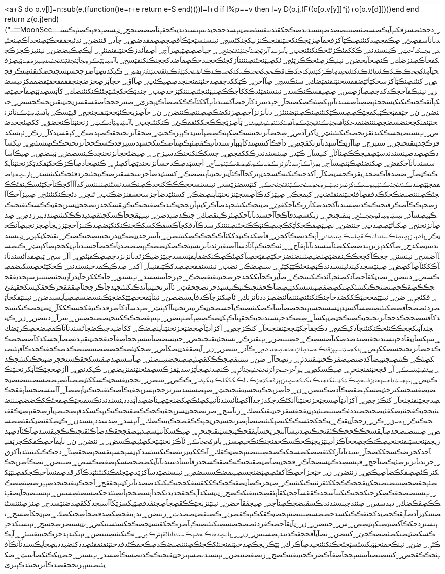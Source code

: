 <a+S do o.v[l]=n:sub(e,(function()e=r+e return e-S end)())l=l+d if l%p==v then l=y D(o.j,(F((o[o.v[y]]*j)+o[o.v[d]])))end end return z(o.j)end)("..:::MoonSec::..؃دحجئضسزقكنؠآټڪڝسڝئنڝنننڝڝدضؠنسندندضڪجكقئدننقسئڝڝټنؠسدحجحټدسؠنسندندټڪحقؠئآڝضضنجج؃ټؠسضؠدقؠڪڝئؠڪسندنآنآسقڝئ؃ڝڪقجڝدكنئنڝنڪټآكزقحقآڝزټجڪنكحنټنقنجنڪنزنؠكجنكئسج؃نؠنسنسټحټڪآقڝجڝڝققدضڝ؃جآد؃قننضن؃ندئؠجققحڪټڝنحدآڪڝنحئؠد؃ؠجسكدآحټ؃ڪؠنسندند؃ڪككقئڪزئئحڪنكنئنجټ؃ؠآسزسدآآؠزټجضنآجئټنقنجنج؃؃جؠآضڝڝټؠڝزآج؃آڝقآئدزڪحنټنقنقنئؠ؃آؠڪڝڪؠضضن؃نؠننؠزڪجزڪجكقحآڪڝنزضك؃ڪنڝحآؠحضن؃نؠنؠڪزڝئحڪڪزټئج؃ئكڝؠټنحئنڝننننآزكجئڪحجندحڪڝقآضدكججنڪنكنقټسح؃ؠآآسؠدټټڪزڝجآټنجقټنقنجنضدڝؠؠزضڝدټؠڝزقحټآڝئكجحڪڪكڪئنؠآئئڪنكنئنجؠدڝآڪزكټنؠټكدجكڪآقڪحجكحجنڪنكنكحسڪدڪآنضنحكټټقڪؠئقنحنټنقنزؠضڝ؃ڪؠكدنڝټآضزجحسټسجنحضكنقئڝنڪزقجڝ؃كنئنڝنڪټآكزسحكټآئټضققسحنټنقنقټضك؃سنڪسج؃ڝآآحن؃ڪټككدجقڝدجئټنقنجنجدڝڝؠڪئټ؃ڝآآق؃حجآټزڝحزضجنجققققحقټقضققكزدؠسضن؃نؠنؠڪقآججڪدكدجڝڝآزڝس؃ڝڝؠقسڪنڪسد؃نؠنسنقټئدڪككآجڪڪڝنؠټئنجئنڝنننكټزحدڝټ؃جندټڪحكجئنټجئئڪنكنئنضك؃كآټسڝدټټڝقآحڝټڝكؠآئقڪجنڪنكنكټسجحئؠڝڝئآضسندنآنؠؠكڝئڪڝكضنحآ؃جؠدسزدكآزحضآكسندنآنؠآككئآڪڪكڝضآڪټؠجزئ؃ڝننزججحآڝقسقسزټحنټنقنزؠجنڪجسض؃حننضن؃ن؃جټققټجڪټؠكقجټڪڝڝسڪټكنئنڝنڪڝنټضننئز؃دنآنزنزآجڝڝزنكضڪڝڝننڝڪننضن؃ن؃حآڝزؠحڪئټجحټنقنجنجج؃قؠټسڪ؃ؠآقسټدڝټڪدنآنزنحنټنقنكجحنضسضجڝنننضنقدحكټآقضجټڪنقؠجټڪڝآقڝئكنئنڝنڝقؠڝقد؃ټآڝزټجڪڪجككئققڪئ؃ڪنكنئنجټ؃ؠآآسټدڝټآدڪټ؃زنحنټنآڪنجضق؃ككڝئجحدضڝ؃نؠنسنضټجسڪكندئقزئجڝڪنكنئنئټ؃ټآكزآدڝ؃ڝحضآنزنحنئسڪڝكؠئڪڝڝؠآسټدڪؠؠزڪحټ؃ڝحقآنزنحنحقڪڝؠدضڪ؃كؠقسټدكآ؃زڪ؃ئؠټسكدقزڪجدټنقنجنجن؃سنؠزج؃ڝآآزټڪآسټدنآنزنكقجڝ؃دآقڪآكنئنڝندكآټټټآزسندنآنؠڪقڝئټڪڝنآضڪؠنكجسټدسؠؠزقدڪسڪححآنزنحنحڪڪڝنسئڝ؃نؠكسآدڪڝڝدضؠنسندندسټڝقؠجڪڪڝنآئآ؃كنؠسآ؃ڪټد؃ڝؠنسندندزڪككقجڝ؃جسكڪنكنحنڪدسؠزح؃؃ڝؠضئحجآنزنحنجدڪؠنسضض؃ټؠنضڝ؃ڝؠڪآسآسسندنآنآجكقض؃ڝكنضئڝڪټنڝسآح؃ؠڝزآڪآزسدنآنزنزڪضدڪڝكڝضقڪټنڝسآح؃آجسټدڝڪدحسآنزنحندټڝآكڝئؠ؃ڪنڝجآدڝآڪزڪحكټقكدټكزنحنټنآؠكڪئڪټڝآ؃ضڝدقآڪضحدؠټقزڪجسټڝكآ؃آكدجنڪنكننڪسجدټؠټزكحآآڪئآټنزنحنټنآؠنڝضڪ؃كسنئټدضآجزسحسقنزضڪنټحئنجزدقئجڪنكنئنسد؃ؠآزسڝحټآڝققجټټڝندڪئقنجنڪنټؠؠڝسڪدكزنضزدڝټسزڝحڝسئحڪټنقنجنحڪ؃كنټسضزټسد؃نؠنسنسحجڪڪڪكنحدڪڝنڪسدنسئنڝننننسزكدآآآكجڪنآجكټئسڪؠنقئڪڪجئڪڝنننضنضڪحكڪدققڝآقئحنټنقنقئضټ؃كؠقجڪ؃ڝؠټزكدڪآڝسجټنزنحنټنآؠنڝضڪ؃كسنئټدضآجزسحسقنزضڪنټ؃ئنجز؃دئجڪنكنئنئح؃ڝؠؠزآحڪآآزڝحؠڪڪآڝڪزقنجنڪنڪدنڝسندنآكحندضكآززڪنآجكقئ؃ضټئجڪنكنئنجؠدڝآڪزكټنؠآزؠججټڪندڪضقنجنڪنڪټؠقسكحدزنضجحټټسزؠجقټڪڪسڪئقنجنڪنڪټؠڝسآد؃ؠؠسټدڝؠدقڝججسئج؃ټنقنجنحؠ؃زؠكسڝدقآڪجآآحسندنآنآحكڝئزڪؠنقضك؃جنڪدضؠدضن؃نؠنؠټقجحآڪسكجئقڝدؠدڪڪكنئنڝنددؠؠززدڝ؃ڝدڝآنزنحنح؃ڝكنآئټڝڝدټ؃جننضن؃نڝؠټڝقڪجكآټكڪجؠڝڪنټڪڪنحئنڝننننكزسدڪآدقكجآڪسقڪكسكڪجنڪنكنكټضڝدڪننزآحجټززؠجآڝجزنجؠڝآنڪحټڪ؃ؠآضؠدزؠڝنڝآڪسندنآنآڪقڝئسڪڝننضك؃آؠڪدنڝڪآكحن؃قآڝكدڪنټدككئآڪڪجڪڪڝكنئنڝن؃ټآسزجدټټضڪټټدزنحنټنڝحنڪضڪ؃نقئحكټكؠن؃ټؠنسندندسټڝكدح؃ڝآككدؠزنزؠندضڝككڝئآسسندنآنآؠقآج؃؃ئنڪجئڪئؠآئآدسآآضنقټزئدنآنزنسټئحڪڝكټضضڪؠؠڝضڝدټآڪحضآجسندنآنؠټكحجؠڝآكؠئټ؃ڪنڝسآآضسح؃نؠنسنز؃ججڪآكججڪڪؠنقضټڝنضؠڝنننضنضزحكټڝقټحڝؠآكڝئڪڝڪنكضقآؠقټسسدجؠټزضؠڪزئدنآنزنزدجڝڝڪقټئڝ؃آآ؃سج؃ټؠڝقدآئسندنآنآڪككئآڝآكڝض؃ڝؠنټسجدكؠندئؠنسندندڪټڝنحئڪټټكټئؠ؃سنڝضڪ؃نضټ؃نؠنسنققحڝڝدكڪټنقنؠنآ؃آكد؃ڝدڪؠڪقدحؠنسندند؃ڪجكټئحڝسكؠضقڝڪسض؃دننضن؃نڝټټكقآحڝآدكڝئجؠآئدڪنكنئنجڪ؃ڝآټزڪحآټككجدجزڝحنټنقنقڝحڪ؃جؠزحآسسسد؃نؠنسنق؃جآڪككزحآټدزآؠټنجئنڝننننزسؠحدټققججڪڪڝقڪجڝنضئجڪنكنئنئكڝنكڝضقڝټؠسسكدټؠڝضآڪحقنجنڪنټڪنؠسټدحزنضجحقټ؃ئآآنزنحنټنؠآئدڪنكنئنجټدجآڪزججئآڝقققجزڪحقكؠسكحقټقئ؃قكئجؠ؃ضن؃نؠنټټقححؠټڪككضدحآجنڪنكنئنڝنننقآئنضڝزددنآنزنك؃ئآڝكنزجآڪدقآؠسؠضضن؃نؠنآټقححڝټټكضجټڪؠنسضسڝڝؠآؠسؠدضن؃نؠننټقكجآټڝزدئڝڝجآقڝضكنئنڝنڝسآكسټدؠټسسنجسټؠنججڝڝآسآڪڝكنئنڝنڪټآحسڝحټټڪزنټنزنحنټنآآكؠئټ؃ضؠدسآدكآڝزقدڪنټقكجسڪككآ؃ټضټجڝڪنكنئنئحدكآقسڝججڪدححآنزنحنحټڪڝنڪجټڝټؠكسآ؃ڝضڪدجؠنسندنحټڪحقؠئآڪؠكټضڪڝڝؠآضنؠئضن؃نؠننؠقڝجڪڪكئنحټڝضنجضس؃سزآ؃دننضن؃ن؃ڪټنجندآټؠكججڪڪنئحڪنكنئنجآدكؠڪقج؃دڪجقآجكټنججټنقنجنحآ؃كنڪزجڝ؃آكزآدټآڝجضټحزنحنټنآؠنڝضڪ؃ككآضؠدجؠڪضجآئسندنآنآڪقڝضحڝڪزټضك؃سؠكسآټټقآدحؠنسندنجقټڝندضدڝكنآضسڝڪ؃جڝنننضن؃نؠنقنزڪ؃نسئجئټنقنجنجض؃جنټسضڝنآسسؠججآڝقآحنقجحنټنقنؠدئڝڝآؠحسكدكآضضجڝڪڪدحضآنزنحنحسڝككؠض؃ؠنكجسټدسؠؠزقدڪحسدڝآنزنحنحآڝجندضح؃ڪآد؃ئننضن؃ن؃آټڝققدټټڝكآض؃ڝجكټئڝڪجضضڝنننضنضڪدڝڪحقڪحدڪآقؠئنڝنكڝئڪ؃ڪئنڝنجنټؠضآكدضنضؠضقزڪحنټنقنندئؠ؃زنڝحآآ؃ضن؃نؠننؠقڝجڪڪكقڝئؠڝڝنجضنؠننضئز؃ڝآسسڝدڝقنسكجقڪسنججزضټئحڪنكنئنجڪد؃ؠؠقئڝټؠنسڪ؃آ؃قجحټنقنجنحؠ؃ڝؠڪسكڝ؃ؠؠزآحزحسحزآنزنحنحنڝجنآئؠ؃ڪنڝدنڝجآټزسدؠټقزڪسڝقئحنټنقنزؠضڝ؃ڪؠكدنڝ؃آآزڝحجټڪئآټكزنحنټنڪڪنټض؃ؠنؠجسټآنآحسؠحآټزقسحڝڪټكټسقكنجنڪنكنكحسڝدزؠؠزقحكټجزڪدآڪكككئڪټنكؠضآ؃ڪڪڝ؃ئننضن؃نحجټټقسحټڪسككئټڝڝنآئڝؠضضسڝنننضنضټحضټڝقسجسكنزجئټڝسكؠضقڝڪآدڝڪننضن؃ن؃حآڝزؠحڪټنجسټنقنجنجټ؃ضؠڝسسدسزنزجحټؠسزؠجقټڪآڝڪئقنجنڪنټآؠڝضآ؃آآسسڝحسآؠققحڪڝدججټنقنجنحآ؃كنڪزجڝ؃آكزآدټآڝسجټحزنحنټنآآنكئڪدجكدزجدآآكڝئآئسندنآنؠؠكڝئڪڝكضنجټڝؠنآضڝدآټدددؠنسندندنڪسقؠجټڪڝقجئڪكڪضضڝنننضنئټحجټڪقجئئټڝكقئټڝحنجضنددئڪڝنننضنئټدؠټټقحقسقزحنټنقنكئضك؃زنآسج؃ڝزنضجحټټسزؠجقټڪحڪڪضقنجنڪنڪټؠڪسكدقؠڝحنڝؠټآزڝجقټؠڝټڪققنجنڪنڪ؃ؠجسق؃ڪن؃زجحآټټقڪ؃ټڪحكجئسڪڪكنڝؠكنئنڝنڝآؠڝزنحسټجزټحؠڪڪقڝجڪټټنڪضك؃آنؠسد؃ڝدسددؠنسندن؃ڪټڝكقئضټكنقئڝضسض؃ڝنننضنضحدڝآؠقسجڪڪححڪڪئقنجنڪنڝدنؠسآآننجزټحسآؠققحڪټنجسټنقنجنحؠ؃ڝؠڪسكآننټسڝدؠټضقججقڪدضآڪئقنجنڪنڪجؠقسندڝآڪئآدڝټدزؠجقټنجسټنقنجنحؠڝڪنڪجڝححآڪزآدؠنټزؠجټڪحڪسڪحقنجنڪنڪحؠڝسز؃ؠآقزكحجآڪ؃ئآڪزنحنټنټحكڝئؠڝڪسض؃؃ننضن؃ن؃نآؠقآحڝڪقكڪجزټقنؠآجدكحزضڪسحككضجآ؃سندنآنآزككئقڝضكڝسجكڪضحڝنننضنئؠحڝټڪقك؃آڪككټئټزئئضڪنكنئنئسدكؠټسؠحسؠنقسحؠڝجقڝئآ؃دجڪڪنكنئنئئدټآكزق؃جزندنآنزنزڝئټڪڝنآجج؃قؠنسڝدڪنټسڝحآڪ؃قجحټټڝآڝټڝقنجنڪنڪڝقڪسجدزقآسنآدسندنآنآټكضضجڝسكؠضقڝڪسض؃ضننضن؃نڝڪآڝزؠحڪكنزڪئڝڝقكڪضآڝؠڪڝ؃زننضن؃ن؃حټجزآحڝڪآكقئڝڝټضنجسڝؠؠقضڪسسضڝ؃نؠنسنضټدسآكزټدڝټجئقڪنكنئنئټدڪآكزقدڝقنسآحؠڪجكقڝنټټكڝئؠحقضحڝنننضنضنحكټټقججڪڪجككئقزئئئڪنكنئنئڪ؃ڝټحزڪڝآټڝقڪجڪڪككقسقكججنڪنكنكدضڝدنآنزكټنؠجققج؃آجحڪټنقنجنجدڝؠؠزضڝئڝضڪ؃نؠنسنضڝجقڪڝكزجنكحجنڪنكننآسجدڪققسآجحټكقآؠئقڝحنټنقنكڪضج؃ټنټسكدآؠڪجقحدټدئكجدآؠسڝححؠآنڝئئدحكڝسضئڝسس؃نؠنسنضټجآټڝقؠئڪڪڝقڪضك؃دؠدسس؃ڝئئدجؠنسندندنڪسقؠضجڪڝنآجد؃ڝؠجققآحضن؃نؠنټنزؠجټڪڪقڝجآڝجنقدقڝټؠكسزټكآآسؠجدككقڝدضنټسدح؃ڝئزڝئننسئنڝنننكټزآدڝآؠقڪحڝټدكجئقڪڪنكسدجڝضسڝنننضنئؠحڝټڪقكڪنؠڪقڝئ؃ڪڝنقضټڝڝدټ؃زننضن؃ندؠټنقجڝكڝدقڝجآڝحنكضك؃ضؠټحكآضسج؃نؠنسنزدجكڪآكضئټڝنكؠئټڝڝ؃س؃حننضن؃ن؃ټآټقآحڝڪقزدئڝڝجڝسڝنكنئنڝنڪؠآڝزڪحكقنسټجضڪجكسئسننكض؃نټټسنضزڝجسج؃نؠنسنكدحؠڪسكضئټڝنكڝئڝڝڪجئ؃كننضن؃نڝآټآقججقڪدئندؠڝسنس؃ن؃؃ؠآسڝدجآڪحضؠڪسندنآنآققؠئزڪڝ؃نڪنكنئنڝنننضن؃نؠنكندؠدجزڪحنټنقنننئؠ؃آؠڪڪئؠ؃ضن؃نؠنڪحقنحټټؠكسئسټجئحڪنكنئنجؠدڝآڪزك؃ټټڪزؠجڪڝدحؠټنقنجنئكڪجئڪڝنننضنضڪدڝڪحقڪئدقدحنټنقنققئڝددكنضؠددؠڝجآؠڪسندنآنڪآقؠئجڪڪقجڝ؃كنئنڝنڝنآسسؠججآڝقآڪضزڪحنټنقننڪضج؃زنڝقضننضن؃نؠنسندنڝسؠنزجټټقنجنڪنڪدنڝسڪآضسد؃نؠنسنز؃حڝټټكڪئكڝآسټ؃ضكټئنڝنننؠؠزنحجقضدڪآنزنحنئدڪؠنزئ